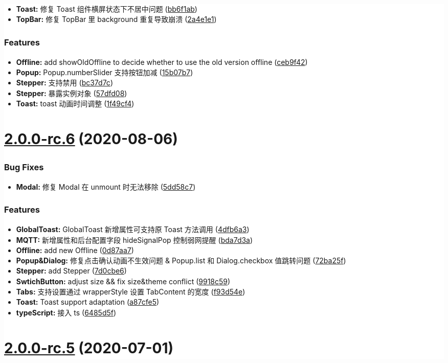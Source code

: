 - **Toast:** 修复 Toast 组件横屏状态下不居中问题 ([bb6f1ab](https://github.com/tuya/tuya-panel-kit/commit/bb6f1abc135300186d75287f9447239eaeefee4d))
- **TopBar:** 修复 TopBar 里 background 重复导致崩溃 ([2a4e1e1](https://github.com/tuya/tuya-panel-kit/commit/2a4e1e1196dec2013f6c4599679d85a48fa68848))

### Features

- **Offline:** add showOldOffline to decide whether to use the old version offline ([ceb9f42](https://github.com/tuya/tuya-panel-kit/commit/ceb9f42e72e2b198e4bcfe69bc118f444d2c14a6))
- **Popup:** Popup.numberSlider 支持按钮加减 ([15b07b7](https://github.com/tuya/tuya-panel-kit/commit/15b07b7a5cce43329786a3beee3e2d897983e386))
- **Stepper:** 支持禁用 ([bc37d7c](https://github.com/tuya/tuya-panel-kit/commit/bc37d7c724dd0cf686e65977e70f6717d0165398))
- **Stepper:** 暴露实例对象 ([57dfd08](https://github.com/tuya/tuya-panel-kit/commit/57dfd08208cd4db1919bea3b9ad73a98d74b6e24))
- **Toast:** toast 动画时间调整 ([1f49cf4](https://github.com/tuya/tuya-panel-kit/commit/1f49cf45d8bc6d42f7cb49bb7cb69dfcd1e6c72e))

# [2.0.0-rc.6](https://github.com/tuya/tuya-panel-kit/compare/v2.0.0-rc.5...v2.0.0-rc.6) (2020-08-06)

### Bug Fixes

- **Modal:** 修复 Modal 在 unmount 时无法移除 ([5dd58c7](https://github.com/tuya/tuya-panel-kit/commit/5dd58c7ebf1b904e66974f1a4974648967e1fb66))

### Features

- **GlobalToast:** GlobalToast 新增属性可支持原 Toast 方法调用 ([4dfb6a3](https://github.com/tuya/tuya-panel-kit/commit/4dfb6a3de4bb909c0795a1ea6ffa9213691edf68))
- **MQTT:** 新增属性和后台配置字段 hideSignalPop 控制弱网提醒 ([bda7d3a](https://github.com/tuya/tuya-panel-kit/commit/bda7d3af2a3c20390e468285590b299cb128689b))
- **Offline:** add new Offline ([0d87aa7](https://github.com/tuya/tuya-panel-kit/commit/0d87aa74882fe84da6353a9f0fd229f8a388b84b))
- **Popup&Dialog:** 修复点击确认动画不生效问题 & Popup.list 和 Dialog.checkbox 值跳转问题 ([72ba25f](https://github.com/tuya/tuya-panel-kit/commit/72ba25f39af58894ef05d0fdff9d5761263fcd10))
- **Stepper:** add Stepper ([7d0cbe6](https://github.com/tuya/tuya-panel-kit/commit/7d0cbe6d784be000b6c474fb8b3c645e2aac09cd))
- **SwtichButton:** adjust size && fix size&theme conflict ([9918c59](https://github.com/tuya/tuya-panel-kit/commit/9918c599b11aab1b342c9bfe809736b526ef2f6c))
- **Tabs:** 支持设置通过 wrapperStyle 设置 TabContent 的宽度 ([f93d54e](https://github.com/tuya/tuya-panel-kit/commit/f93d54e4c01488825b820795dff4084991b11e05))
- **Toast:** Toast support adaptation ([a87cfe5](https://github.com/tuya/tuya-panel-kit/commit/a87cfe532972ed47d7bf70dcc6f7cdb55a366a8c))
- **typeScript:** 接入 ts ([6485d5f](https://github.com/tuya/tuya-panel-kit/commit/6485d5f691d3f861644457fe545d3f3391014359))

# [2.0.0-rc.5](https://github.com/tuya/tuya-panel-kit/compare/v2.0.0-rc.4...v2.0.0-rc.5) (2020-07-01)
